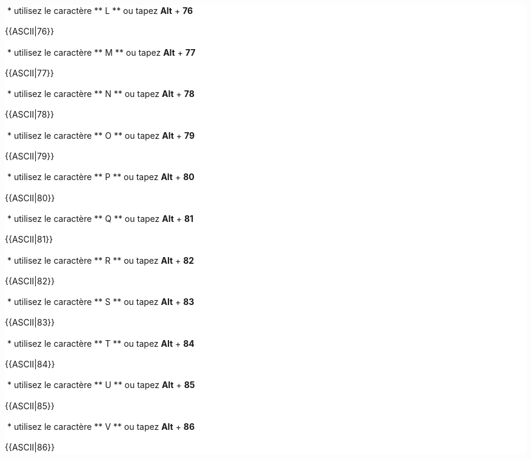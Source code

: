 <img alt="" src=images/Ascii_076.svg  style="width   *24px;">    * utilisez le caractère 
** L ** ou tapez **Alt** + **76**

{{ASCII|76}}

<img alt="" src=images/Ascii_077.svg  style="width   *24px;">    * utilisez le caractère 
** M ** ou tapez **Alt** + **77**

{{ASCII|77}}

<img alt="" src=images/Ascii_078.svg  style="width   *24px;">    * utilisez le caractère 
** N ** ou tapez **Alt** + **78**

{{ASCII|78}}

<img alt="" src=images/Ascii_079.svg  style="width   *24px;">    * utilisez le caractère 
** O ** ou tapez **Alt** + **79**

{{ASCII|79}}

<img alt="" src=images/Ascii_080.svg  style="width   *24px;">    * utilisez le caractère 
** P ** ou tapez **Alt** + **80**

{{ASCII|80}}

<img alt="" src=images/Ascii_081.svg  style="width   *24px;">    * utilisez le caractère 
** Q ** ou tapez **Alt** + **81**

{{ASCII|81}}

<img alt="" src=images/Ascii_082.svg  style="width   *24px;">    * utilisez le caractère 
** R ** ou tapez **Alt** + **82**

{{ASCII|82}}

<img alt="" src=images/Ascii_083.svg  style="width   *24px;">    * utilisez le caractère 
** S ** ou tapez **Alt** + **83**

{{ASCII|83}}

<img alt="" src=images/Ascii_084.svg  style="width   *24px;">    * utilisez le caractère 
** T ** ou tapez **Alt** + **84**

{{ASCII|84}}

<img alt="" src=images/Ascii_085.svg  style="width   *24px;">    * utilisez le caractère 
** U ** ou tapez **Alt** + **85**

{{ASCII|85}}

<img alt="" src=images/Ascii_086.svg  style="width   *24px;">    * utilisez le caractère 
** V ** ou tapez **Alt** + **86**

{{ASCII|86}}
